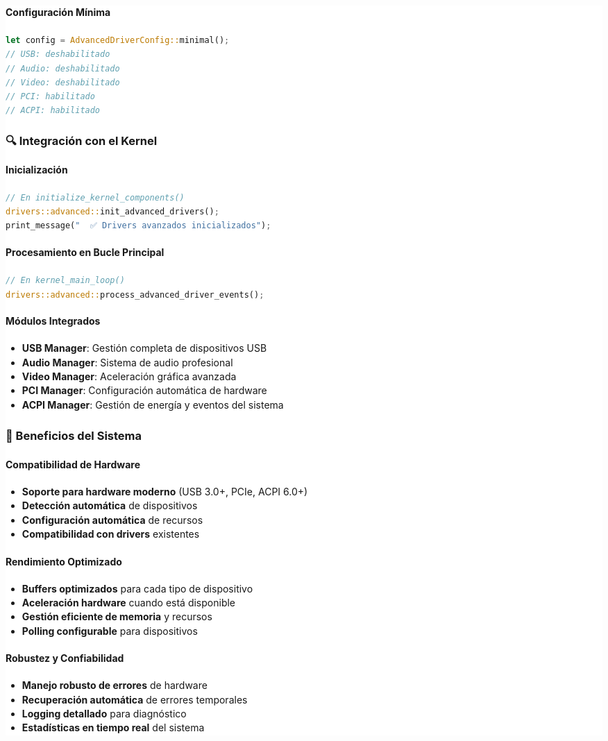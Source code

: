 #### **Configuración Mínima**
```rust
let config = AdvancedDriverConfig::minimal();
// USB: deshabilitado
// Audio: deshabilitado
// Video: deshabilitado
// PCI: habilitado
// ACPI: habilitado
```

### 🔍 Integración con el Kernel

#### **Inicialización**
```rust
// En initialize_kernel_components()
drivers::advanced::init_advanced_drivers();
print_message("  ✅ Drivers avanzados inicializados");
```

#### **Procesamiento en Bucle Principal**
```rust
// En kernel_main_loop()
drivers::advanced::process_advanced_driver_events();
```

#### **Módulos Integrados**
- **USB Manager**: Gestión completa de dispositivos USB
- **Audio Manager**: Sistema de audio profesional
- **Video Manager**: Aceleración gráfica avanzada
- **PCI Manager**: Configuración automática de hardware
- **ACPI Manager**: Gestión de energía y eventos del sistema

### 🎯 Beneficios del Sistema

#### **Compatibilidad de Hardware**
- **Soporte para hardware moderno** (USB 3.0+, PCIe, ACPI 6.0+)
- **Detección automática** de dispositivos
- **Configuración automática** de recursos
- **Compatibilidad con drivers** existentes

#### **Rendimiento Optimizado**
- **Buffers optimizados** para cada tipo de dispositivo
- **Aceleración hardware** cuando está disponible
- **Gestión eficiente de memoria** y recursos
- **Polling configurable** para dispositivos

#### **Robustez y Confiabilidad**
- **Manejo robusto de errores** de hardware
- **Recuperación automática** de errores temporales
- **Logging detallado** para diagnóstico
- **Estadísticas en tiempo real** del sistema

